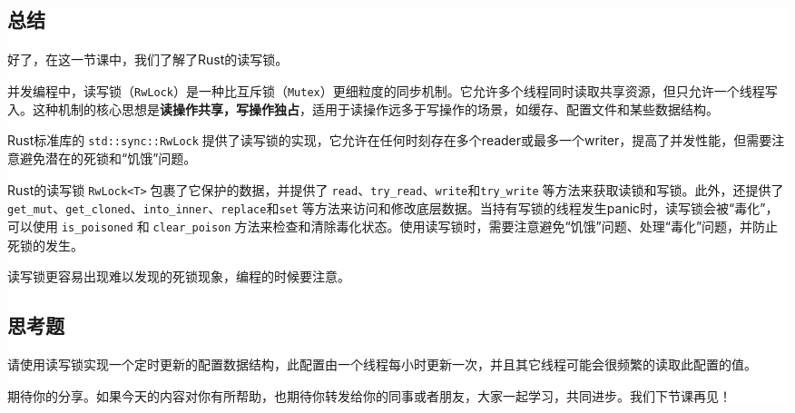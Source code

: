 ## 总结

好了，在这一节课中，我们了解了Rust的读写锁。

并发编程中，读写锁（`RwLock`）是一种比互斥锁（`Mutex`）更细粒度的同步机制。它允许多个线程同时读取共享资源，但只允许一个线程写入。这种机制的核心思想是**读操作共享，写操作独占**，适用于读操作远多于写操作的场景，如缓存、配置文件和某些数据结构。

Rust标准库的 `std::sync::RwLock` 提供了读写锁的实现，它允许在任何时刻存在多个reader或最多一个writer，提高了并发性能，但需要注意避免潜在的死锁和“饥饿”问题。

Rust的读写锁 `RwLock<T>` 包裹了它保护的数据，并提供了 `read`、`try_read`、`write`和`try_write` 等方法来获取读锁和写锁。此外，还提供了`get_mut`、`get_cloned`、`into_inner`、`replace`和`set` 等方法来访问和修改底层数据。当持有写锁的线程发生panic时，读写锁会被“毒化”，可以使用 `is_poisoned` 和 `clear_poison` 方法来检查和清除毒化状态。使用读写锁时，需要注意避免“饥饿”问题、处理“毒化”问题，并防止死锁的发生。

读写锁更容易出现难以发现的死锁现象，编程的时候要注意。

## 思考题

请使用读写锁实现一个定时更新的配置数据结构，此配置由一个线程每小时更新一次，并且其它线程可能会很频繁的读取此配置的值。

期待你的分享。如果今天的内容对你有所帮助，也期待你转发给你的同事或者朋友，大家一起学习，共同进步。我们下节课再见！